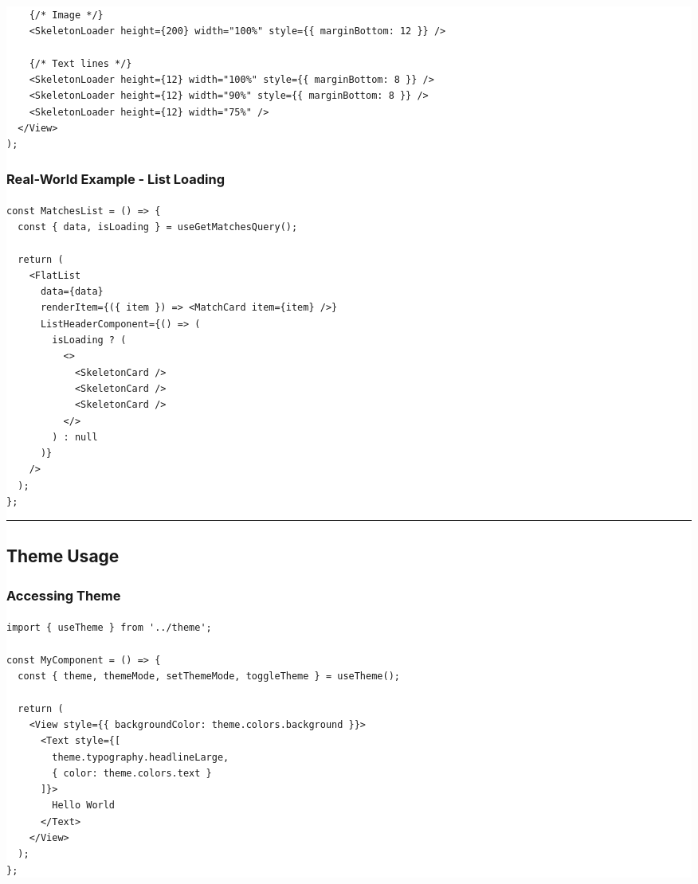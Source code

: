 ```tsx
    {/* Image */}
    <SkeletonLoader height={200} width="100%" style={{ marginBottom: 12 }} />

    {/* Text lines */}
    <SkeletonLoader height={12} width="100%" style={{ marginBottom: 8 }} />
    <SkeletonLoader height={12} width="90%" style={{ marginBottom: 8 }} />
    <SkeletonLoader height={12} width="75%" />
  </View>
);
```

### Real-World Example - List Loading
```tsx
const MatchesList = () => {
  const { data, isLoading } = useGetMatchesQuery();

  return (
    <FlatList
      data={data}
      renderItem={({ item }) => <MatchCard item={item} />}
      ListHeaderComponent={() => (
        isLoading ? (
          <>
            <SkeletonCard />
            <SkeletonCard />
            <SkeletonCard />
          </>
        ) : null
      )}
    />
  );
};
```

---

## Theme Usage

### Accessing Theme
```tsx
import { useTheme } from '../theme';

const MyComponent = () => {
  const { theme, themeMode, setThemeMode, toggleTheme } = useTheme();

  return (
    <View style={{ backgroundColor: theme.colors.background }}>
      <Text style={[
        theme.typography.headlineLarge,
        { color: theme.colors.text }
      ]}>
        Hello World
      </Text>
    </View>
  );
};
```
